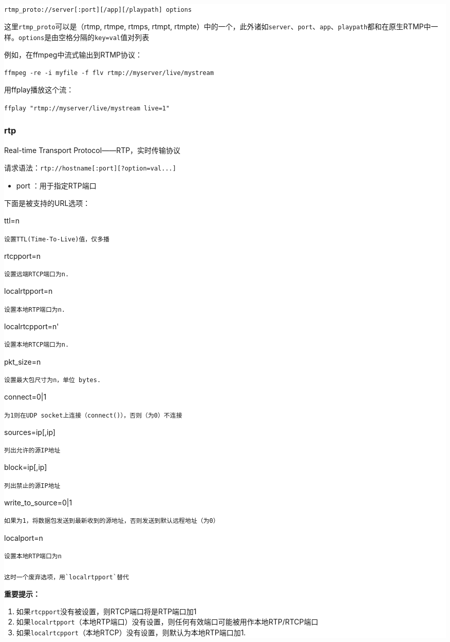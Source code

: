     rtmp_proto://server[:port][/app][/playpath] options

这里`rtmp_proto`可以是（rtmp, rtmpe, rtmps, rtmpt, rtmpte）中的一个，此外诸如`server`、`port`、`app`、`playpath`都和在原生RTMP中一样。`options`是由空格分隔的`key=val`值对列表

例如，在ffmpeg中流式输出到RTMP协议：

    ffmpeg -re -i myfile -f flv rtmp://myserver/live/mystream
用ffplay播放这个流：

    ffplay "rtmp://myserver/live/mystream live=1"

### rtp ###
Real-time Transport Protocol——RTP，实时传输协议

请求语法：`rtp://hostname[:port][?option=val...]`

- port ：用于指定RTP端口

下面是被支持的URL选项：


ttl=n

    设置TTL(Time-To-Live)值，仅多播
rtcpport=n

    设置远端RTCP端口为n.
localrtpport=n

    设置本地RTP端口为n.
localrtcpport=n'

    设置本地RTCP端口为n.
pkt_size=n

    设置最大包尺寸为n，单位 bytes.
connect=0|1

    为1则在UDP socket上连接（connect()），否则（为0）不连接
sources=ip[,ip]

    列出允许的源IP地址
block=ip[,ip]

    列出禁止的源IP地址
write_to_source=0|1

    如果为1，将数据包发送到最新收到的源地址，否则发送到默认远程地址（为0）
localport=n

    设置本地RTP端口为n

    这时一个废弃选项，用`localrtpport`替代

**重要提示：**

1. 如果`rtcpport`没有被设置，则RTCP端口将是RTP端口加1
2. 如果`localrtpport`（本地RTP端口）没有设置，则任何有效端口可能被用作本地RTP/RTCP端口
3. 如果`localrtcpport`（本地RTCP）没有设置，则默认为本地RTP端口加1.
